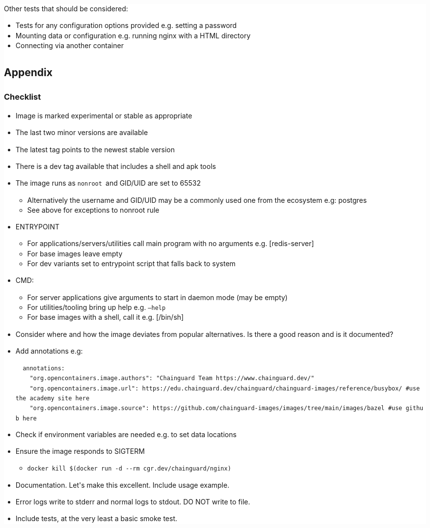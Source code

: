 
Other tests that should be considered:



* Tests for any configuration options provided e.g. setting a password
* Mounting data or configuration e.g. running nginx with a HTML directory
* Connecting via another container


## Appendix

### Checklist


* Image is marked experimental or stable as appropriate
* The last two minor versions are available
* The latest tag points to the newest stable version
* There is a dev tag available that includes a shell and apk tools
* The image runs as `nonroot `and GID/UID are set to 65532
    * Alternatively the username and GID/UID may be a commonly used one from the ecosystem e.g: postgres
    * See above for exceptions to nonroot rule
* ENTRYPOINT
    * For applications/servers/utilities call main program with no arguments e.g. [redis-server]
    * For base images leave empty
    * For dev variants set to entrypoint script that falls back to system
* CMD:
    * For server applications give arguments to start in daemon mode (may be empty)
    * For utilities/tooling bring up help e.g. `–help`
    * For base images with a shell, call it e.g. [/bin/sh]
* Consider where and how the image deviates from popular alternatives. Is there a good reason and is it documented?
* Add annotations e.g:

        annotations:
          "org.opencontainers.image.authors": "Chainguard Team https://www.chainguard.dev/"
          "org.opencontainers.image.url": https://edu.chainguard.dev/chainguard/chainguard-images/reference/busybox/ #use the academy site here
          "org.opencontainers.image.source": https://github.com/chainguard-images/images/tree/main/images/bazel #use github here

* Check if environment variables are needed e.g. to set data locations
* Ensure the image responds to SIGTERM
    *  `docker kill $(docker run -d --rm cgr.dev/chainguard/nginx)`
* Documentation. Let's make this excellent. Include usage example.
* Error logs write to stderr and normal logs to stdout. DO NOT write to file.
* Include tests, at the very least a basic smoke test.
